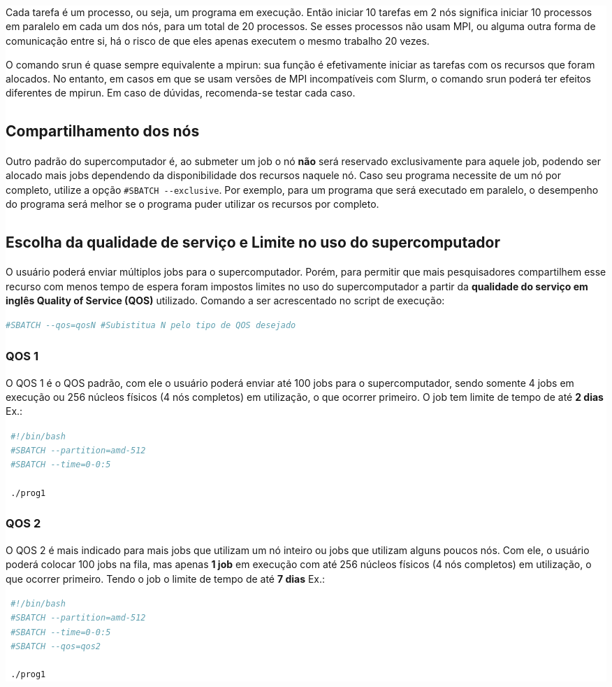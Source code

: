 Cada tarefa é um processo, ou seja, um programa em execução. Então iniciar 10 tarefas em 2 nós significa iniciar 10 processos em paralelo em cada um dos nós, para um total de 20 processos. Se esses processos não usam MPI, ou alguma outra forma de comunicação entre si, há o risco de que eles apenas executem o mesmo trabalho 20 vezes.

O comando srun é quase sempre equivalente a mpirun: sua função é efetivamente iniciar as tarefas com os recursos que foram alocados. No entanto, em casos em que se usam versões de MPI incompatíveis com Slurm, o comando srun poderá ter efeitos diferentes de mpirun. Em caso de dúvidas, recomenda-se testar cada caso.

## Compartilhamento dos nós

Outro padrão do supercomputador é, ao submeter um job o nó **não** será reservado exclusivamente para aquele job, podendo ser alocado mais jobs dependendo da disponibilidade dos recursos naquele nó. Caso seu programa necessite de um nó por completo, utilize a opção `#SBATCH --exclusive`. Por exemplo, para um programa que será executado em paralelo, o desempenho do programa será melhor se o programa puder utilizar os recursos por completo.

## Escolha da qualidade de serviço e Limite no uso do supercomputador

O usuário poderá enviar múltiplos jobs para o supercomputador. Porém, para permitir que mais pesquisadores compartilhem esse recurso com menos tempo de espera foram impostos limites no uso do supercomputador a partir da **qualidade do serviço em inglês Quality of Service (QOS)** utilizado. Comando a ser acrescentado no script de execução:

```bash
#SBATCH --qos=qosN #Subistitua N pelo tipo de QOS desejado
```

### QOS 1

O QOS 1 é o QOS padrão, com ele o usuário poderá enviar até 100 jobs para o supercomputador, sendo somente 4 jobs em execução ou 256 núcleos físicos (4 nós completos) em utilização, o que ocorrer primeiro. O job tem limite de tempo de até **2 dias** Ex.:

```bash
 #!/bin/bash
 #SBATCH --partition=amd-512
 #SBATCH --time=0-0:5

 ./prog1
```

### QOS 2

O QOS 2 é mais indicado para mais jobs que utilizam um nó inteiro ou jobs que utilizam alguns poucos nós. Com ele, o usuário poderá colocar 100 jobs na fila, mas apenas **1 job** em execução  com até 256 núcleos físicos (4 nós completos) em utilização, o que ocorrer primeiro. Tendo o job o limite de tempo de até **7 dias** Ex.:

```bash
 #!/bin/bash
 #SBATCH --partition=amd-512
 #SBATCH --time=0-0:5
 #SBATCH --qos=qos2

 ./prog1
```
